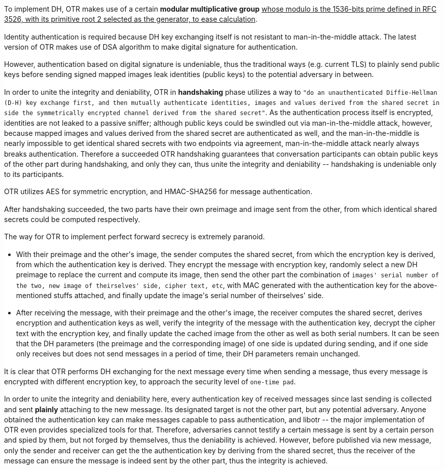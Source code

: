 To implement DH, OTR makes use of a certain **modular multiplicative group** [whose modulo is the 1536-bits prime defined in RFC 3526, with its primitive root 2 selected as the generator, to ease calculation](https://tools.ietf.org/html/rfc3526#page-3).

Identity authentication is required because DH key exchanging itself is not resistant to man-in-the-middle attack. The latest version of OTR makes use of DSA algorithm to make digital signature for authentication.

However, authentication based on digital signature is undeniable, thus the traditional ways (e.g. current TLS) to plainly send public keys before sending signed mapped images leak identities (public keys) to the potential adversary in between.

In order to unite the integrity and deniability, OTR in **handshaking** phase utilizes a way to `"do an unauthenticated Diffie-Hellman (D-H) key exchange first, and then mutually authenticate identities, images and values derived from the shared secret inside the symmetrically encrypted channel derived from the shared secret"`. As the authentication process itself is encrypted, identities are not leaked to a passive sniffer; although public keys could be swindled out via man-in-the-middle attack, however, because mapped images and values derived from the shared secret are authenticated as well, and the man-in-the-middle is nearly impossible to get identical shared secrets with two endpoints via agreement, man-in-the-middle attack nearly always breaks authentication. Therefore a succeeded OTR handshaking guarantees that conversation participants can obtain public keys of the other part during handshaking, and only they can, thus unite the integrity and deniability -- handshaking is undeniable only to its participants.

OTR utilizes AES for symmetric encryption, and HMAC-SHA256 for message authentication.

After handshaking succeeded, the two parts have their own preimage and image sent from the other, from which identical shared secrets could be computed respectively.

The way for OTR to implement perfect forward secrecy is extremely paranoid.

* With their preimage and the other's image, the sender computes the shared secret, from which the encryption key is derived, from which the authentication key is derived. They encrypt the message with encryption key, randomly select a new DH preimage to replace the current and compute its image, then send the other part the combination of `images' serial number of the two, new image of theirselves' side, cipher text, etc`, with MAC generated with the authentication key for the above-mentioned stuffs attached, and finally update the image's serial number of theirselves' side.

* After receiving the message, with their preimage and the other's image, the receiver 
 computes the shared secret, derives encryption and authentication keys as well, verify the integrity of the message with the authentication key, decrypt the cipher text with the encryption key, and finally update the cached image from the other as well as both serial numbers. It can be seen that the DH parameters (the preimage and the corresponding image) of one side is updated during sending, and if one side only receives but does not send messages in a period of time, their DH parameters remain unchanged.
 
It is clear that OTR performs DH exchanging for the next message every time when sending a message, thus every message is encrypted with different encryption key, to approach the security level of `one-time pad`.

In order to unite the integrity and deniability here, every authentication key of received messages since last sending is collected and sent **plainly** attaching to the new message. Its designated target is not the other part, but any potential adversary. Anyone obtained the authentication key can make messages capable to pass authentication, and libotr -- the major implementation of OTR even provides specialized tools for that. Therefore, adversaries cannot testify a certain message is sent by a certain person and spied by them, but not forged by themselves, thus the deniability is achieved. However, before published via new message, only the sender and receiver can get the the authentication key by deriving from the shared secret, thus the receiver of the message can ensure the message is indeed sent by the other part, thus the integrity is achieved.
